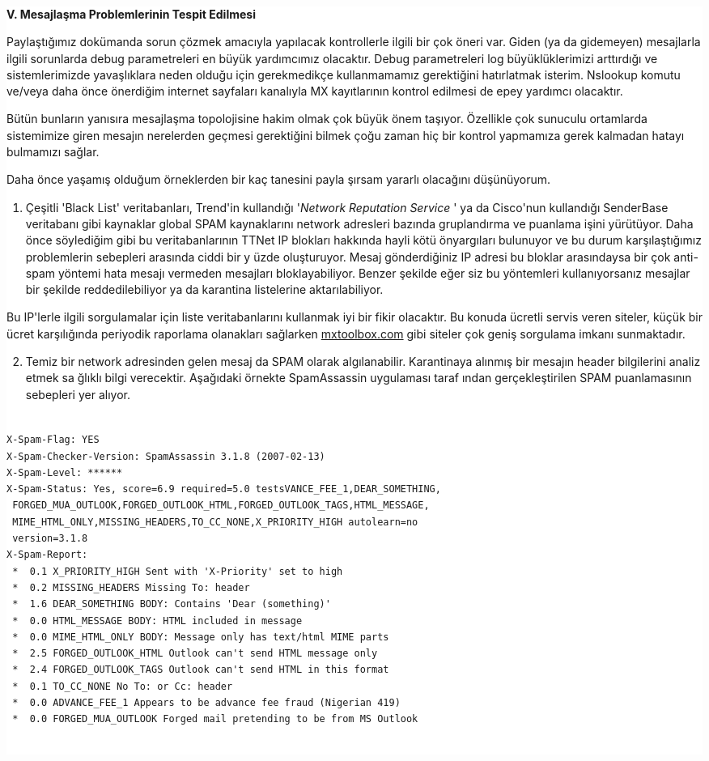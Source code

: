 **V. Mesajlaşma Problemlerinin Tespit Edilmesi**

Paylaştığımız dokümanda sorun çözmek amacıyla yapılacak kontrollerle ilgili bir çok öneri var. Giden (ya da gidemeyen) mesajlarla ilgili sorunlarda debug parametreleri en büyük yardımcımız olacaktır. Debug parametreleri log büyüklüklerimizi arttırdığı ve sistemlerimizde yavaşlıklara neden olduğu için gerekmedikçe kullanmamamız gerektiğini hatırlatmak isterim. Nslookup komutu ve/veya daha önce önerdiğim internet sayfaları kanalıyla MX kayıtlarının kontrol edilmesi de epey yardımcı olacaktır.

Bütün bunların yanısıra mesajlaşma topolojisine hakim olmak çok büyük önem taşıyor. Özellikle çok sunuculu ortamlarda sistemimize giren mesajın nerelerden geçmesi gerektiğini bilmek çoğu zaman hiç bir kontrol yapmamıza gerek kalmadan hatayı bulmamızı sağlar.

Daha önce yaşamış olduğum örneklerden bir kaç tanesini payla şırsam yararlı olacağını düşünüyorum.

1. Çeşitli 'Black List' veritabanları, Trend'in kullandığı '*Network Reputation Service* ' ya da Cisco'nun kullandığı SenderBase veritabanı gibi kaynaklar global SPAM kaynaklarını network adresleri bazında gruplandırma ve puanlama işini yürütüyor. Daha önce söylediğim gibi bu veritabanlarının TTNet IP blokları hakkında hayli kötü önyargıları bulunuyor ve bu durum karşılaştığımız problemlerin sebepleri arasında ciddi bir y üzde oluşturuyor. Mesaj gönderdiğiniz IP adresi bu bloklar arasındaysa bir çok anti-spam yöntemi hata mesajı vermeden mesajları bloklayabiliyor. Benzer şekilde eğer siz bu yöntemleri kullanıyorsanız mesajlar bir şekilde reddedilebiliyor ya da karantina listelerine aktarılabiliyor.

Bu IP'lerle ilgili sorgulamalar için liste veritabanlarını kullanmak iyi bir fikir olacaktır. Bu konuda ücretli servis veren siteler, küçük bir ücret karşılığında periyodik raporlama olanakları sağlarken [mxtoolbox.com](http://www.mxtoolbox.com/) gibi siteler çok geniş sorgulama imkanı sunmaktadır.

2. Temiz bir network adresinden gelen mesaj da SPAM olarak algılanabilir. Karantinaya alınmış bir mesajın header bilgilerini analiz etmek sa ğlıklı bilgi verecektir. Aşağıdaki örnekte SpamAssassin uygulaması taraf ından gerçekleştirilen SPAM puanlamasının sebepleri yer alıyor.

```

X-Spam-Flag: YES
X-Spam-Checker-Version: SpamAssassin 3.1.8 (2007-02-13)
X-Spam-Level: ******
X-Spam-Status: Yes, score=6.9 required=5.0 tests­VANCE_FEE_1,DEAR_SOMETHING,
 FORGED_MUA_OUTLOOK,FORGED_OUTLOOK_HTML,FORGED_OUTLOOK_TAGS,HTML_MESSAGE,
 MIME_HTML_ONLY,MISSING_HEADERS,TO_CC_NONE,X_PRIORITY_HIGH autolearn=no
 version=3.1.8
X-Spam-Report:
 *  0.1 X_PRIORITY_HIGH Sent with 'X-Priority' set to high
 *  0.2 MISSING_HEADERS Missing To: header
 *  1.6 DEAR_SOMETHING BODY: Contains 'Dear (something)'
 *  0.0 HTML_MESSAGE BODY: HTML included in message
 *  0.0 MIME_HTML_ONLY BODY: Message only has text/html MIME parts
 *  2.5 FORGED_OUTLOOK_HTML Outlook can't send HTML message only
 *  2.4 FORGED_OUTLOOK_TAGS Outlook can't send HTML in this format
 *  0.1 TO_CC_NONE No To: or Cc: header
 *  0.0 ADVANCE_FEE_1 Appears to be advance fee fraud (Nigerian 419)
 *  0.0 FORGED_MUA_OUTLOOK Forged mail pretending to be from MS Outlook

```

<br />
